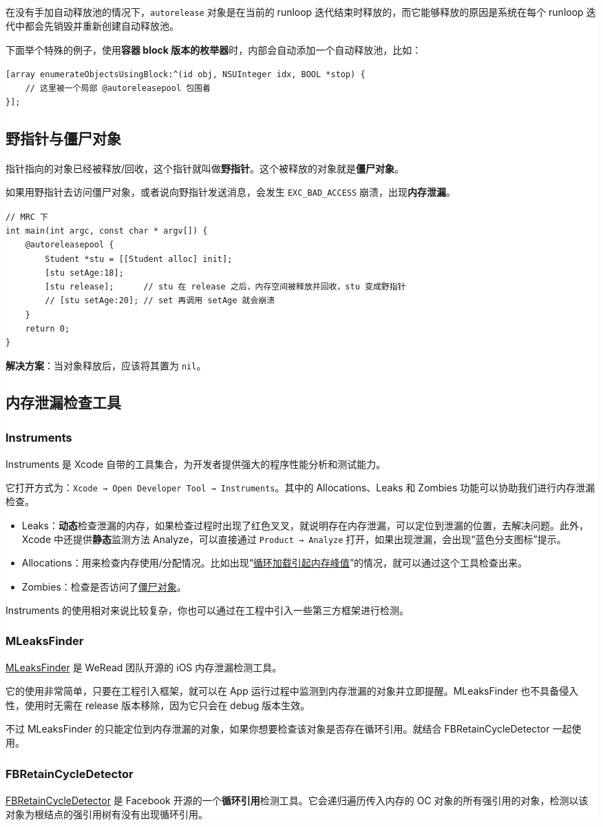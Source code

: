 在没有手加自动释放池的情况下，`autorelease` 对象是在当前的 runloop 迭代结束时释放的，而它能够释放的原因是系统在每个 runloop 迭代中都会先销毁并重新创建自动释放池。

下面举个特殊的例子，使用**容器 block 版本的枚举器**时，内部会自动添加一个自动释放池，比如：

```objc
[array enumerateObjectsUsingBlock:^(id obj, NSUInteger idx, BOOL *stop) {
    // 这里被一个局部 @autoreleasepool 包围着
}];
```


## <span id="wild-pointer-and-zoombies">野指针与僵尸对象</span>

指针指向的对象已经被释放/回收，这个指针就叫做**野指针**。这个被释放的对象就是**僵尸对象**。

如果用野指针去访问僵尸对象，或者说向野指针发送消息，会发生 `EXC_BAD_ACCESS` 崩溃，出现**内存泄漏**。

```objc
// MRC 下
int main(int argc, const char * argv[]) {
    @autoreleasepool {
        Student *stu = [[Student alloc] init];
        [stu setAge:18];
        [stu release];      // stu 在 release 之后，内存空间被释放并回收，stu 变成野指针
        // [stu setAge:20]; // set 再调用 setAge 就会崩溃
    }
    return 0;
}
```

**解决方案**：当对象释放后，应该将其置为 `nil`。


## 内存泄漏检查工具

### Instruments

Instruments 是 Xcode 自带的工具集合，为开发者提供强大的程序性能分析和测试能力。

它打开方式为：`Xcode → Open Developer Tool → Instruments`。其中的 Allocations、Leaks 和 Zombies 功能可以协助我们进行内存泄漏检查。

- Leaks：**动态**检查泄漏的内存，如果检查过程时出现了红色叉叉，就说明存在内存泄漏，可以定位到泄漏的位置，去解决问题。此外，Xcode 中还提供**静态**监测方法 Analyze，可以直接通过 `Product → Analyze` 打开，如果出现泄漏，会出现“蓝色分支图标”提示。

- Allocations：用来检查内存使用/分配情况。比如出现“[循环加载引起内存峰值](#peak-mem-usage)”的情况，就可以通过这个工具检查出来。

- Zombies：检查是否访问了[僵尸对象](#wild-pointer-and-zoombies)。

Instruments 的使用相对来说比较复杂，你也可以通过在工程中引入一些第三方框架进行检测。

### MLeaksFinder

[MLeaksFinder](https://github.com/Tencent/MLeaksFinder) 是 WeRead 团队开源的 iOS 内存泄漏检测工具。

它的使用非常简单，只要在工程引入框架，就可以在 App 运行过程中监测到内存泄漏的对象并立即提醒。MLeaksFinder 也不具备侵入性，使用时无需在 release 版本移除，因为它只会在 debug 版本生效。

不过 MLeaksFinder 的只能定位到内存泄漏的对象，如果你想要检查该对象是否存在循环引用。就结合 FBRetainCycleDetector 一起使用。

### FBRetainCycleDetector

[FBRetainCycleDetector](https://github.com/facebook/FBRetainCycleDetector) 是 Facebook 开源的一个**循环引用**检测工具。它会递归遍历传入内存的 OC 对象的所有强引用的对象，检测以该对象为根结点的强引用树有没有出现循环引用。

